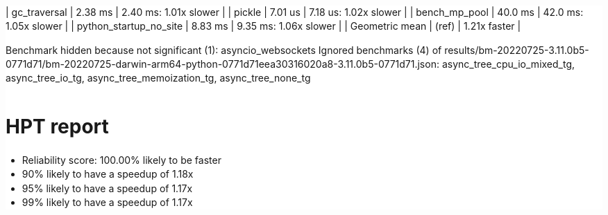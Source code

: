 | gc_traversal             | 2.38 ms                                                             | 2.40 ms: 1.01x slower                                                 |
| pickle                   | 7.01 us                                                             | 7.18 us: 1.02x slower                                                 |
| bench_mp_pool            | 40.0 ms                                                             | 42.0 ms: 1.05x slower                                                 |
| python_startup_no_site   | 8.83 ms                                                             | 9.35 ms: 1.06x slower                                                 |
| Geometric mean           | (ref)                                                               | 1.21x faster                                                          |

Benchmark hidden because not significant (1): asyncio_websockets
Ignored benchmarks (4) of results/bm-20220725-3.11.0b5-0771d71/bm-20220725-darwin-arm64-python-0771d71eea30316020a8-3.11.0b5-0771d71.json: async_tree_cpu_io_mixed_tg, async_tree_io_tg, async_tree_memoization_tg, async_tree_none_tg


# HPT report

- Reliability score: 100.00% likely to be faster
- 90% likely to have a speedup of 1.18x
- 95% likely to have a speedup of 1.17x
- 99% likely to have a speedup of 1.17x

